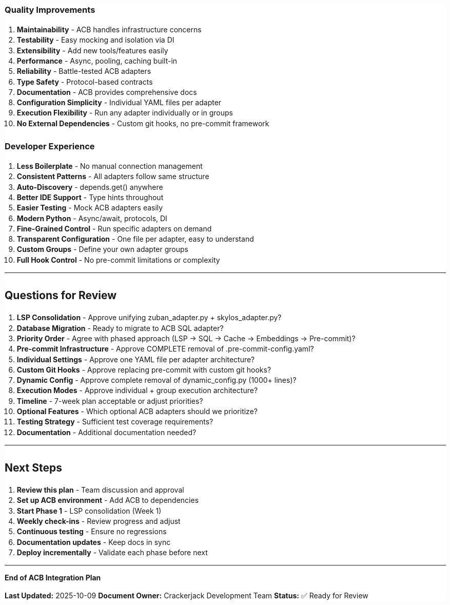 ### Quality Improvements

1. **Maintainability** - ACB handles infrastructure concerns
1. **Testability** - Easy mocking and isolation via DI
1. **Extensibility** - Add new tools/features easily
1. **Performance** - Async, pooling, caching built-in
1. **Reliability** - Battle-tested ACB adapters
1. **Type Safety** - Protocol-based contracts
1. **Documentation** - ACB provides comprehensive docs
1. **Configuration Simplicity** - Individual YAML files per adapter
1. **Execution Flexibility** - Run any adapter individually or in groups
1. **No External Dependencies** - Custom git hooks, no pre-commit framework

### Developer Experience

1. **Less Boilerplate** - No manual connection management
1. **Consistent Patterns** - All adapters follow same structure
1. **Auto-Discovery** - depends.get() anywhere
1. **Better IDE Support** - Type hints throughout
1. **Easier Testing** - Mock ACB adapters easily
1. **Modern Python** - Async/await, protocols, DI
1. **Fine-Grained Control** - Run specific adapters on demand
1. **Transparent Configuration** - One file per adapter, easy to understand
1. **Custom Groups** - Define your own adapter groups
1. **Full Hook Control** - No pre-commit limitations or complexity

______________________________________________________________________

## Questions for Review

1. **LSP Consolidation** - Approve unifying zuban_adapter.py + skylos_adapter.py?
1. **Database Migration** - Ready to migrate to ACB SQL adapter?
1. **Priority Order** - Agree with phased approach (LSP → SQL → Cache → Embeddings → Pre-commit)?
1. **Pre-commit Infrastructure** - Approve COMPLETE removal of .pre-commit-config.yaml?
1. **Individual Settings** - Approve one YAML file per adapter architecture?
1. **Custom Git Hooks** - Approve replacing pre-commit with custom git hooks?
1. **Dynamic Config** - Approve complete removal of dynamic_config.py (1000+ lines)?
1. **Execution Modes** - Approve individual + group execution architecture?
1. **Timeline** - 7-week plan acceptable or adjust priorities?
1. **Optional Features** - Which optional ACB adapters should we prioritize?
1. **Testing Strategy** - Sufficient test coverage requirements?
1. **Documentation** - Additional documentation needed?

______________________________________________________________________

## Next Steps

1. **Review this plan** - Team discussion and approval
1. **Set up ACB environment** - Add ACB to dependencies
1. **Start Phase 1** - LSP consolidation (Week 1)
1. **Weekly check-ins** - Review progress and adjust
1. **Continuous testing** - Ensure no regressions
1. **Documentation updates** - Keep docs in sync
1. **Deploy incrementally** - Validate each phase before next

______________________________________________________________________

**End of ACB Integration Plan**

**Last Updated:** 2025-10-09
**Document Owner:** Crackerjack Development Team
**Status:** ✅ Ready for Review
